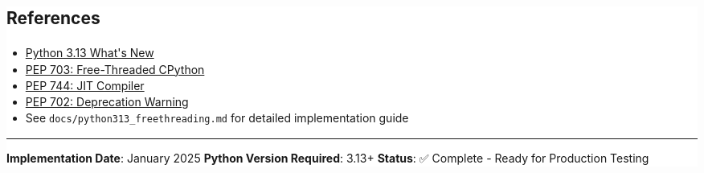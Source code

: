 
## References

- [Python 3.13 What's New](https://docs.python.org/3.13/whatsnew/3.13.html)
- [PEP 703: Free-Threaded CPython](https://peps.python.org/pep-0703/)
- [PEP 744: JIT Compiler](https://peps.python.org/pep-0744/)
- [PEP 702: Deprecation Warning](https://peps.python.org/pep-0702/)
- See `docs/python313_freethreading.md` for detailed implementation guide

---

**Implementation Date**: January 2025
**Python Version Required**: 3.13+
**Status**: ✅ Complete - Ready for Production Testing
